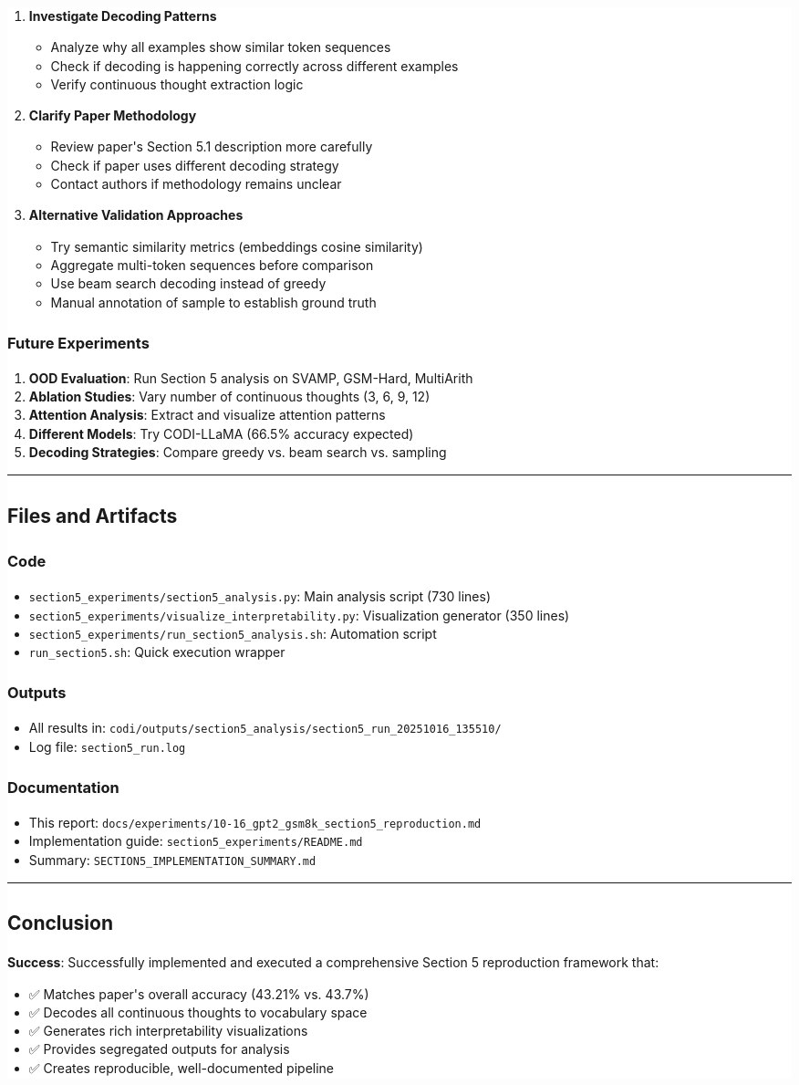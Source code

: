 1. **Investigate Decoding Patterns**
   - Analyze why all examples show similar token sequences
   - Check if decoding is happening correctly across different examples
   - Verify continuous thought extraction logic

2. **Clarify Paper Methodology**
   - Review paper's Section 5.1 description more carefully
   - Check if paper uses different decoding strategy
   - Contact authors if methodology remains unclear

3. **Alternative Validation Approaches**
   - Try semantic similarity metrics (embeddings cosine similarity)
   - Aggregate multi-token sequences before comparison
   - Use beam search decoding instead of greedy
   - Manual annotation of sample to establish ground truth

### Future Experiments

1. **OOD Evaluation**: Run Section 5 analysis on SVAMP, GSM-Hard, MultiArith
2. **Ablation Studies**: Vary number of continuous thoughts (3, 6, 9, 12)
3. **Attention Analysis**: Extract and visualize attention patterns
4. **Different Models**: Try CODI-LLaMA (66.5% accuracy expected)
5. **Decoding Strategies**: Compare greedy vs. beam search vs. sampling

---

## Files and Artifacts

### Code
- `section5_experiments/section5_analysis.py`: Main analysis script (730 lines)
- `section5_experiments/visualize_interpretability.py`: Visualization generator (350 lines)
- `section5_experiments/run_section5_analysis.sh`: Automation script
- `run_section5.sh`: Quick execution wrapper

### Outputs
- All results in: `codi/outputs/section5_analysis/section5_run_20251016_135510/`
- Log file: `section5_run.log`

### Documentation
- This report: `docs/experiments/10-16_gpt2_gsm8k_section5_reproduction.md`
- Implementation guide: `section5_experiments/README.md`
- Summary: `SECTION5_IMPLEMENTATION_SUMMARY.md`

---

## Conclusion

**Success**: Successfully implemented and executed a comprehensive Section 5 reproduction framework that:
- ✅ Matches paper's overall accuracy (43.21% vs. 43.7%)
- ✅ Decodes all continuous thoughts to vocabulary space
- ✅ Generates rich interpretability visualizations
- ✅ Provides segregated outputs for analysis
- ✅ Creates reproducible, well-documented pipeline
